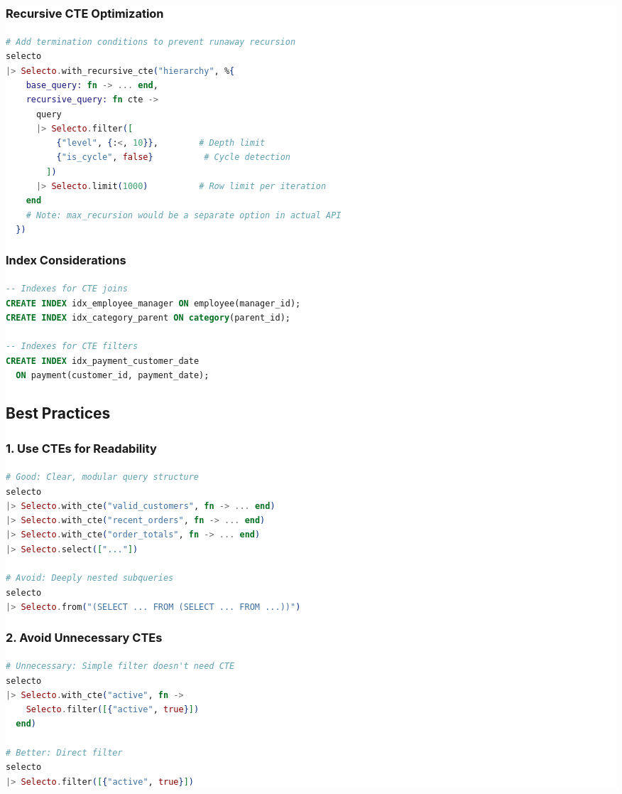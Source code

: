 ### Recursive CTE Optimization

```elixir
# Add termination conditions to prevent runaway recursion
selecto
|> Selecto.with_recursive_cte("hierarchy", %{
    base_query: fn -> ... end,
    recursive_query: fn cte ->
      query
      |> Selecto.filter([
          {"level", {:<, 10}},        # Depth limit
          {"is_cycle", false}          # Cycle detection
        ])
      |> Selecto.limit(1000)          # Row limit per iteration
    end
    # Note: max_recursion would be a separate option in actual API
  })
```

### Index Considerations

```sql
-- Indexes for CTE joins
CREATE INDEX idx_employee_manager ON employee(manager_id);
CREATE INDEX idx_category_parent ON category(parent_id);

-- Indexes for CTE filters
CREATE INDEX idx_payment_customer_date 
  ON payment(customer_id, payment_date);
```

## Best Practices

### 1. Use CTEs for Readability

```elixir
# Good: Clear, modular query structure
selecto
|> Selecto.with_cte("valid_customers", fn -> ... end)
|> Selecto.with_cte("recent_orders", fn -> ... end)
|> Selecto.with_cte("order_totals", fn -> ... end)
|> Selecto.select(["..."])

# Avoid: Deeply nested subqueries
selecto
|> Selecto.from("(SELECT ... FROM (SELECT ... FROM ...))")
```

### 2. Avoid Unnecessary CTEs

```elixir
# Unnecessary: Simple filter doesn't need CTE
selecto
|> Selecto.with_cte("active", fn ->
    Selecto.filter([{"active", true}])
  end)

# Better: Direct filter
selecto
|> Selecto.filter([{"active", true}])
```

